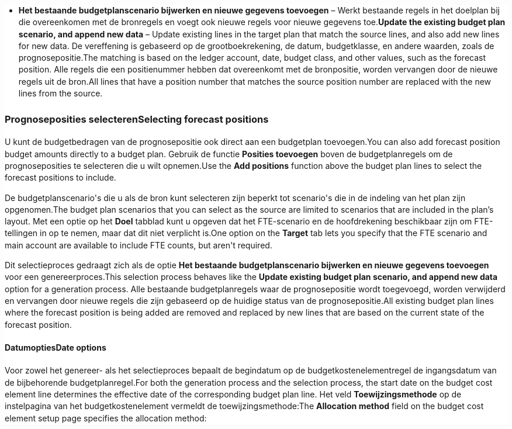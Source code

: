 -   <span data-ttu-id="19daf-322">**Het bestaande budgetplanscenario bijwerken en nieuwe gegevens toevoegen** – Werkt bestaande regels in het doelplan bij die overeenkomen met de bronregels en voegt ook nieuwe regels voor nieuwe gegevens toe.</span><span class="sxs-lookup"><span data-stu-id="19daf-322">**Update the existing budget plan scenario, and append new data** – Update existing lines in the target plan that match the source lines, and also add new lines for new data.</span></span> <span data-ttu-id="19daf-323">De vereffening is gebaseerd op de grootboekrekening, de datum, budgetklasse, en andere waarden, zoals de prognosepositie.</span><span class="sxs-lookup"><span data-stu-id="19daf-323">The matching is based on the ledger account, date, budget class, and other values, such as the forecast position.</span></span> <span data-ttu-id="19daf-324">Alle regels die een positienummer hebben dat overeenkomt met de bronpositie, worden vervangen door de nieuwe regels uit de bron.</span><span class="sxs-lookup"><span data-stu-id="19daf-324">All lines that have a position number that matches the source position number are replaced with the new lines from the source.</span></span>

### <a name="selecting-forecast-positions"></a><span data-ttu-id="19daf-325">Prognoseposities selecteren</span><span class="sxs-lookup"><span data-stu-id="19daf-325">Selecting forecast positions</span></span>

<span data-ttu-id="19daf-326">U kunt de budgetbedragen van de prognosepositie ook direct aan een budgetplan toevoegen.</span><span class="sxs-lookup"><span data-stu-id="19daf-326">You can also add forecast position budget amounts directly to a budget plan.</span></span> <span data-ttu-id="19daf-327">Gebruik de functie **Posities toevoegen** boven de budgetplanregels om de prognoseposities te selecteren die u wilt opnemen.</span><span class="sxs-lookup"><span data-stu-id="19daf-327">Use the **Add positions** function above the budget plan lines to select the forecast positions to include.</span></span> 

<span data-ttu-id="19daf-328">De budgetplanscenario's die u als de bron kunt selecteren zijn beperkt tot scenario's die in de indeling van het plan zijn opgenomen.</span><span class="sxs-lookup"><span data-stu-id="19daf-328">The budget plan scenarios that you can select as the source are limited to scenarios that are included in the plan’s layout.</span></span> <span data-ttu-id="19daf-329">Met een optie op het **Doel** tabblad kunt u opgeven dat het FTE-scenario en de hoofdrekening beschikbaar zijn om FTE-tellingen in op te nemen, maar dat dit niet verplicht is.</span><span class="sxs-lookup"><span data-stu-id="19daf-329">One option on the **Target** tab lets you specify that the FTE scenario and main account are available to include FTE counts, but aren't required.</span></span> 

<span data-ttu-id="19daf-330">Dit selectieproces gedraagt zich als de optie **Het bestaande budgetplanscenario bijwerken en nieuwe gegevens toevoegen** voor een genereerproces.</span><span class="sxs-lookup"><span data-stu-id="19daf-330">This selection process behaves like the **Update existing budget plan scenario, and append new data** option for a generation process.</span></span> <span data-ttu-id="19daf-331">Alle bestaande budgetplanregels waar de prognosepositie wordt toegevoegd, worden verwijderd en vervangen door nieuwe regels die zijn gebaseerd op de huidige status van de prognosepositie.</span><span class="sxs-lookup"><span data-stu-id="19daf-331">All existing budget plan lines where the forecast position is being added are removed and replaced by new lines that are based on the current state of the forecast position.</span></span>

#### <a name="date-options"></a><span data-ttu-id="19daf-332">Datumopties</span><span class="sxs-lookup"><span data-stu-id="19daf-332">Date options</span></span>

<span data-ttu-id="19daf-333">Voor zowel het genereer- als het selectieproces bepaalt de begindatum op de budgetkostenelementregel de ingangsdatum van de bijbehorende budgetplanregel.</span><span class="sxs-lookup"><span data-stu-id="19daf-333">For both the generation process and the selection process, the start date on the budget cost element line determines the effective date of the corresponding budget plan line.</span></span> <span data-ttu-id="19daf-334">Het veld **Toewijzingsmethode** op de instelpagina van het budgetkostenelement vermeldt de toewijzingsmethode:</span><span class="sxs-lookup"><span data-stu-id="19daf-334">The **Allocation method** field on the budget cost element setup page specifies the allocation method:</span></span>
